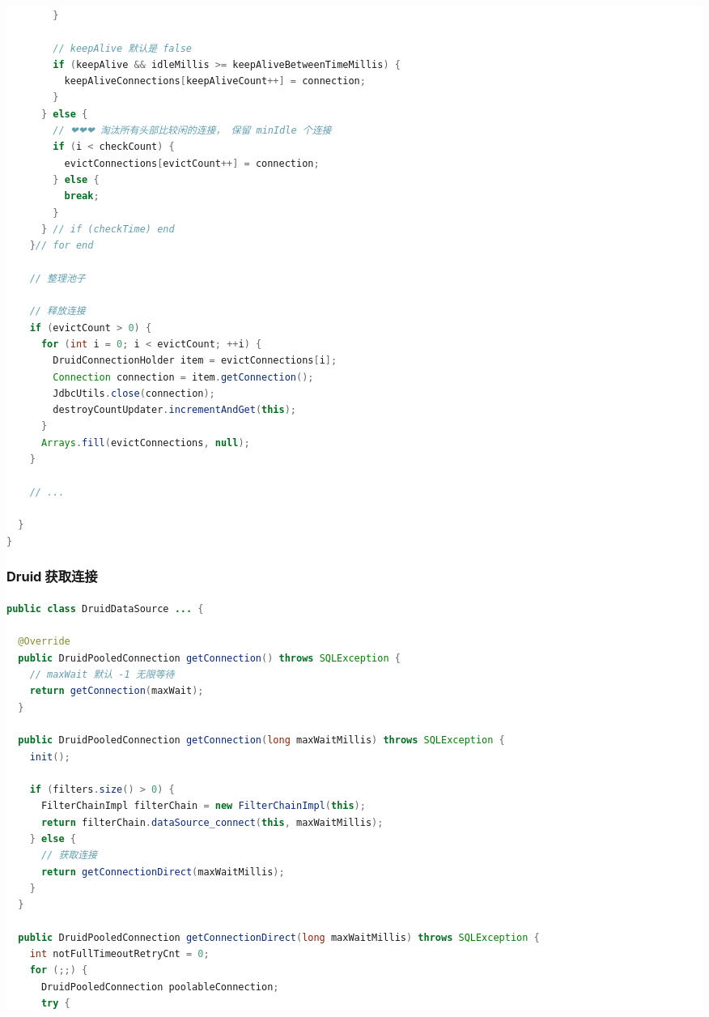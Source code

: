 ```java
        } 

        // keepAlive 默认是 false
        if (keepAlive && idleMillis >= keepAliveBetweenTimeMillis) {
          keepAliveConnections[keepAliveCount++] = connection;
        }
      } else {
        // ❤❤❤ 淘汰所有头部比较闲的连接， 保留 minIdle 个连接
        if (i < checkCount) {
          evictConnections[evictCount++] = connection;
        } else {
          break;
        }
      } // if (checkTime) end
    }// for end

    // 整理池子

    // 释放连接
    if (evictCount > 0) {
      for (int i = 0; i < evictCount; ++i) {
        DruidConnectionHolder item = evictConnections[i];
        Connection connection = item.getConnection();
        JdbcUtils.close(connection);
        destroyCountUpdater.incrementAndGet(this);
      }
      Arrays.fill(evictConnections, null);
    }

    // ...
    
  }
}
```

### Druid 获取连接

```java
public class DruidDataSource ... {

  @Override
  public DruidPooledConnection getConnection() throws SQLException {
    // maxWait 默认 -1 无限等待
    return getConnection(maxWait);
  }

  public DruidPooledConnection getConnection(long maxWaitMillis) throws SQLException {
    init();

    if (filters.size() > 0) {
      FilterChainImpl filterChain = new FilterChainImpl(this);
      return filterChain.dataSource_connect(this, maxWaitMillis);
    } else {
      // 获取连接
      return getConnectionDirect(maxWaitMillis);
    }
  }

  public DruidPooledConnection getConnectionDirect(long maxWaitMillis) throws SQLException {
    int notFullTimeoutRetryCnt = 0;
    for (;;) {
      DruidPooledConnection poolableConnection;
      try {
```